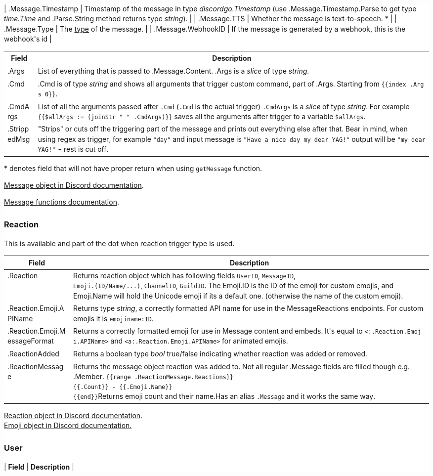 | .Message.Timestamp                   | Timestamp of the message in type _discordgo.Timestamp_ (use .Message.Timestamp.Parse to get type _time.Time_ and .Parse.String method returns type _string_).                                                                                                            |
| .Message.TTS                         | Whether the message is text-to-speech. \*                                                                                                                                                                                                                                |
| .Message.Type                        | The [type](https://discordapp.com/developers/docs/resources/channel#message-object-message-types) of the message.                                                                                                                                                        |
| .Message.WebhookID                   | If the message is generated by a webhook, this is the webhook's id                                                                                                                                                                                                       |

| Field        | Description                                                                                                                                                                                                                                                                |
| ------------ | -------------------------------------------------------------------------------------------------------------------------------------------------------------------------------------------------------------------------------------------------------------------------- |
| .Args        | List of everything that is passed to .Message.Content. .Args is a _slice_ of type _string_.                                                                                                                                                                                |
| .Cmd         | .Cmd is of type _string_ and shows all arguments that trigger custom command, part of .Args. Starting from `{{index .Args 0}}`.                                                                                                                                            |
| .CmdArgs     | List of all the arguments passed after `.Cmd` (`.Cmd` is the actual trigger) `.CmdArgs` is a _slice_ of type _string_. For example `{{$allArgs := (joinStr " " .CmdArgs)}}` saves all the arguments after trigger to a variable `$allArgs`.                                |
| .StrippedMsg | "Strips" or cuts off the triggering part of the message and prints out everything else after that. Bear in mind, when using regex as trigger, for example `"day"` and input message is `"Have a nice day my dear YAG!"` output will be `"my dear YAG!"` - rest is cut off. |

\* denotes field that will not have proper return when using `getMessage` function.

[Message object in Discord documentation](https://discordapp.com/developers/docs/resources/channel#message-object).

[Message functions documentation](functions#message).

### Reaction

This is available and part of the dot when reaction trigger type is used.

| **Field**                     | **Description**                                                                                                                                                                                                                                                                                |
| ----------------------------- | ---------------------------------------------------------------------------------------------------------------------------------------------------------------------------------------------------------------------------------------------------------------------------------------------- |
| .Reaction                     | Returns reaction object which has following fields `UserID`, `MessageID`, <br>`Emoji.(ID/Name/...)`, `ChannelID`, `GuildID`. The Emoji.ID is the ID of the emoji for custom emojis, and Emoji.Name will hold the Unicode emoji if its a default one. (otherwise the name of the custom emoji). |
| .Reaction.Emoji.APIName       | Returns type _string_, a correctly formatted API name for use in the MessageReactions endpoints. For custom emojis it is `emojiname:ID`.                                                                                                                                                       |
| .Reaction.Emoji.MessageFormat | Returns a correctly formatted emoji for use in Message content and embeds. It's equal to `<:.Reaction.Emoji.APIName>` and `<a:.Reaction.Emoji.APIName>` for animated emojis.                                                                                                                   |
| .ReactionAdded                | Returns a boolean type _bool_ true/false indicating whether reaction was added or removed.                                                                                                                                                                                                     |
| .ReactionMessage              | Returns the message object reaction was added to. Not all regular .Message fields are filled though e.g. .Member. `{{range .ReactionMessage.Reactions}}`<br>`{{.Count}} - {{.Emoji.Name}}` <br>`{{end}}`Returns emoji count and their name.Has an alias `.Message` and it works the same way.  |

[Reaction object in Discord documentation](https://discordapp.com/developers/docs/resources/channel#reaction-object).\
[Emoji object in Discord documentation.](https://discord.com/developers/docs/resources/emoji)

### User

| **Field**           | **Description**                                                                                                                                  |